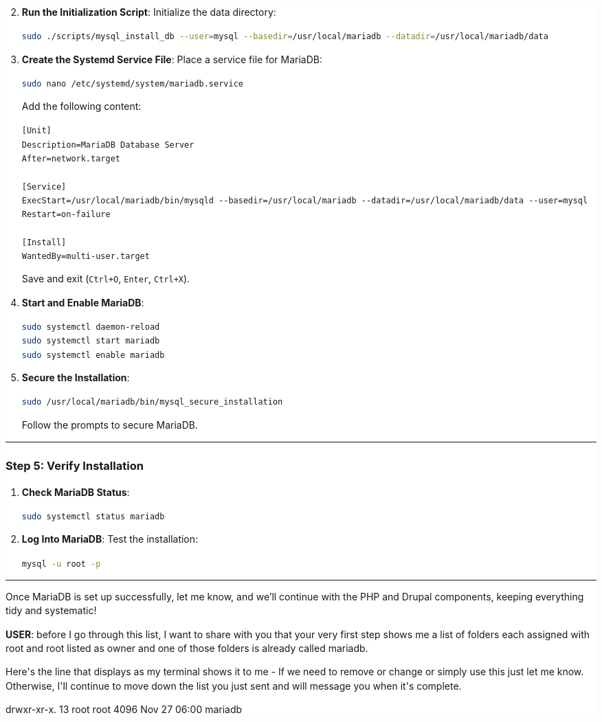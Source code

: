 2. **Run the Initialization Script**:
   Initialize the data directory:
   ```bash
   sudo ./scripts/mysql_install_db --user=mysql --basedir=/usr/local/mariadb --datadir=/usr/local/mariadb/data
   ```

3. **Create the Systemd Service File**:
   Place a service file for MariaDB:
   ```bash
   sudo nano /etc/systemd/system/mariadb.service
   ```
   Add the following content:
   ```plaintext
   [Unit]
   Description=MariaDB Database Server
   After=network.target

   [Service]
   ExecStart=/usr/local/mariadb/bin/mysqld --basedir=/usr/local/mariadb --datadir=/usr/local/mariadb/data --user=mysql
   Restart=on-failure

   [Install]
   WantedBy=multi-user.target
   ```

   Save and exit (`Ctrl+O`, `Enter`, `Ctrl+X`).

4. **Start and Enable MariaDB**:
   ```bash
   sudo systemctl daemon-reload
   sudo systemctl start mariadb
   sudo systemctl enable mariadb
   ```

5. **Secure the Installation**:
   ```bash
   sudo /usr/local/mariadb/bin/mysql_secure_installation
   ```
   Follow the prompts to secure MariaDB.

---

### Step 5: Verify Installation
1. **Check MariaDB Status**:
   ```bash
   sudo systemctl status mariadb
   ```

2. **Log Into MariaDB**:
   Test the installation:
   ```bash
   mysql -u root -p
   ```

---

Once MariaDB is set up successfully, let me know, and we’ll continue with the PHP and Drupal components, keeping everything tidy and systematic!

**USER**: before I go through this list, I want to share with you that your very first step shows me a list of folders each assigned with root and root listed as owner and one of those folders is already called mariadb.

Here's the line that displays as my terminal shows it to me - If we need to remove or change or simply use this just let me know. Otherwise, I'll continue to move down the list you just sent and will message you when it's complete. 

drwxr-xr-x. 13 root root 4096 Nov 27 06:00 mariadb
